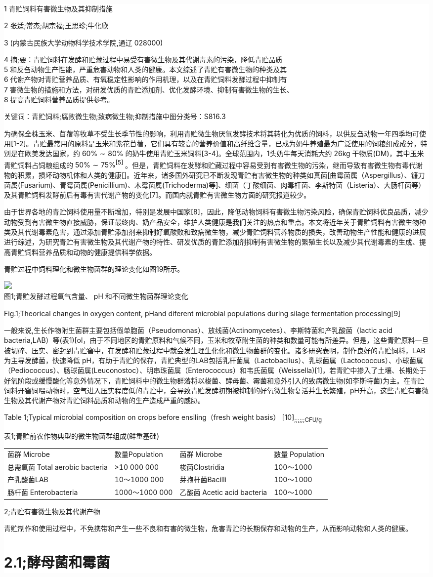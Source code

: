 1 青贮饲料有害微生物及其抑制措施

2 张适;常杰;胡宗福;王思珍;牛化欣

3 (内蒙古民族大学动物科学技术学院,通辽 028000)

4 摘;要：青贮饲料在发酵和贮藏过程中易受有害微生物及其代谢毒素的污染，降低青贮品质  
5 和反刍动物生产性能，严重危害动物和人类的健康。本文综述了青贮有害微生物的种类及其  
6 代谢产物对青贮营养品质、有氧稳定性影响的作用机理，以及在青贮饲料发酵过程中抑制有  
7 害微生物的措施和方法，对研发优质的青贮添加剂、优化发酵环境、抑制有害微生物的生长、  
8 提高青贮饲料营养品质提供参考。

关键词：青贮饲料;腐败微生物;致病微生物;抑制措施中图分类号：S816.3

为确保全株玉米、苜蓿等牧草不受生长季节性的影响，利用青贮微生物厌氧发酵技术将其转化为优质的饲料，以供反刍动物一年四季均可使用[1-2]。青贮最常用的原料是玉米和紫花苜蓿，它们具有较高的营养价值和高纤维含量，已成为奶牛养殖最为广泛使用的饲粮组成成分，特别是在欧美发达国家，约 $6 0 \% \sim 8 0 \%$ 的奶牛使用青贮玉米饲料[3-4]。全球范围内，1头奶牛每天消耗大约 $2 6 \mathrm { k g }$ 干物质(DM)，其中玉米青贮饲料占饲粮组成的 $5 0 \% \sim 7 5 \% ^ { [ 5 ] }$ 。但是，青贮饲料在发酵和贮藏过程中容易受到有害微生物的污染，继而导致有害微生物有毒代谢物的积累，损坏动物机体和人类的健康[]。近年来，诸多国外研究已不断发现青贮有害微生物的种类如真菌[曲霉菌属（Aspergillus）、镰刀菌属(Fusarium)、青霉菌属(Penicillium)、木霉菌属(Trichoderma)等]、细菌（丁酸细菌、肉毒杆菌、李斯特菌（Listeria）、大肠杆菌等）及其青贮饲料发酵前后有毒有害代谢产物的变化[7]。而国内就青贮有害微生物方面的研究报道较少。

由于世界各地的青贮饲料使用量不断增加，特别是发展中国家[8]，因此，降低动物饲料有害微生物污染风险，确保青贮饲料优良品质，减少动物受到有害微生物直接威胁，保证最终肉、奶产品安全，维护人类健康是我们关注的热点和重点。本文将近年关于青贮饲料有害微生物种类及其代谢毒素危害，通过添加青贮添加剂来抑制好氧酸败和致病微生物，减少青贮饲料营养物质的损失，改善动物生产性能和健康的进展进行综述，为研究青贮有害微生物及其代谢产物的特性、研发优质的青贮添加剂抑制有害微生物的繁殖生长以及减少其代谢毒素的生成、提高青贮饲料营养品质和动物的健康提供科学依据。

青贮过程中饲料理化和微生物菌群的理论变化如图19所示。

![](images/5f72067382147f43a1a101b9a3b32379c75081d625fbf8d8262998ba775d620c.jpg)  
图1;青贮发酵过程氧气含量、 $\mathsf { p H }$ 和不同微生物菌群理论变化

Fig.1;Theorical changes in oxygen content, pHand diferent microbial populations during silage fermentation processing[9]

一般来说,生长作物附生菌群主要包括假单胞菌（Pseudomonas）、放线菌(Actinomycetes）、李斯特菌和产乳酸菌（lactic acid bacteria,LAB）等(表1)[ol，由于不同地区的青贮原料和气候不同，玉米和牧草附生菌的种类和数量可能有所差异。但是，这些青贮原料一旦被切碎、压实、密封到青贮窖中，在发酵和贮藏过程中就会发生理生化化和微生物菌群的变化。诸多研究表明，制作良好的青贮饲料，LAB 为主导发酵菌，快速降低 pH，有助于青贮的保存，青贮典型的LAB包括乳杆菌属（Lactobacilus）、乳球菌属（Lactococcus）、小球菌属（Pediococcus）、肠球菌属(Leuconostoc）、明串珠菌属（Enterococcus）和韦氏菌属（Weissella)[1]，若青贮中掺入了土壤、长期处于好氧阶段或缓慢酸化等意外情况下，青贮饲料中的微生物群落将以梭菌、酵母菌、霉菌和意外引入的致病微生物(如李斯特菌)为主。在青贮饲料开窖饲喂动物时，空气进入压实程度低的青贮中，会导致青贮发酵初期被抑制的好氧微生物复活并生长繁殖，pH升高，这些青贮有害微生物及其代谢产物对青贮饲料品质和动物的生产造成严重的威胁。

Table 1;Typical microbial composition on crops before ensiling（fresh weight basis） $[ 1 0 ] _ { ; ; ; ; ; ; \mathrm { C F U / g } }$

表1;青贮前农作物典型的微生物菌群组成(鲜重基础)  

<html><body><table><tr><td>菌群 Microbe</td><td>数量Population</td><td>菌群 Microbe</td><td>数量 Population</td></tr><tr><td>总需氧菌 Total aerobic bacteria</td><td>>10 000 000</td><td>梭菌Clostridia</td><td>100～1000</td></tr><tr><td>产乳酸菌LAB</td><td>10～1000 000</td><td>芽孢杆菌Bacilli</td><td>100～1000</td></tr><tr><td>肠杆菌 Enterobacteria</td><td>1000～1000 000</td><td>乙酸菌 Acetic acid bacteria</td><td>100～1000</td></tr></table></body></html>

2;青贮有害微生物及其代谢产物

青贮制作和使用过程中，不免携带和产生一些不良和有害的微生物，危害青贮的长期保存和动物的生产，从而影响动物和人类的健康。

# 2.1;酵母菌和霉菌
